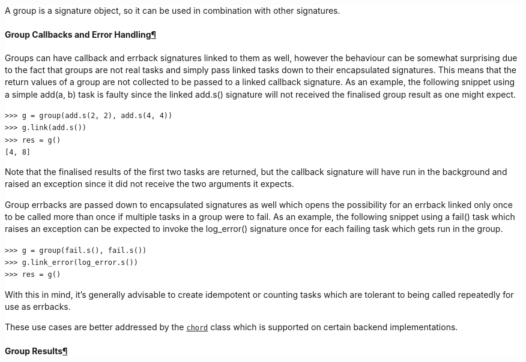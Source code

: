 A group is a signature object, so it can be used in combination with other signatures.

#### Group Callbacks and Error Handling[¶](https://docs.celeryq.dev/en/stable/userguide/canvas.html#group-callbacks-and-error-handling "Permalink to this headline")

Groups can have callback and errback signatures linked to them as well, however the behaviour can be somewhat surprising
due to the fact that groups are not real tasks and simply pass linked tasks down to their encapsulated signatures. This
means that the return values of a group are not collected to be passed to a linked callback signature. As an example,
the following snippet using a simple add(a, b) task is faulty since the linked add.s() signature will not received the
finalised group result as one might expect.

```
>>> g = group(add.s(2, 2), add.s(4, 4))
>>> g.link(add.s())
>>> res = g()
[4, 8]

```

Note that the finalised results of the first two tasks are returned, but the callback signature will have run in the
background and raised an exception since it did not receive the two arguments it expects.

Group errbacks are passed down to encapsulated signatures as well which opens the possibility for an errback linked only
once to be called more than once if multiple tasks in a group were to fail. As an example, the following snippet using a
fail() task which raises an exception can be expected to invoke the log\_error() signature once for each failing task
which gets run in the group.

```
>>> g = group(fail.s(), fail.s())
>>> g.link_error(log_error.s())
>>> res = g()

```

With this in mind, it’s generally advisable to create idempotent or counting tasks which are tolerant to being called
repeatedly for use as errbacks.

These use cases are better addressed by
the [`chord`](https://docs.celeryq.dev/en/stable/reference/celery.html#celery.chord "celery.chord") class which is
supported on certain backend implementations.

#### Group Results[¶](https://docs.celeryq.dev/en/stable/userguide/canvas.html#group-results "Permalink to this headline")
